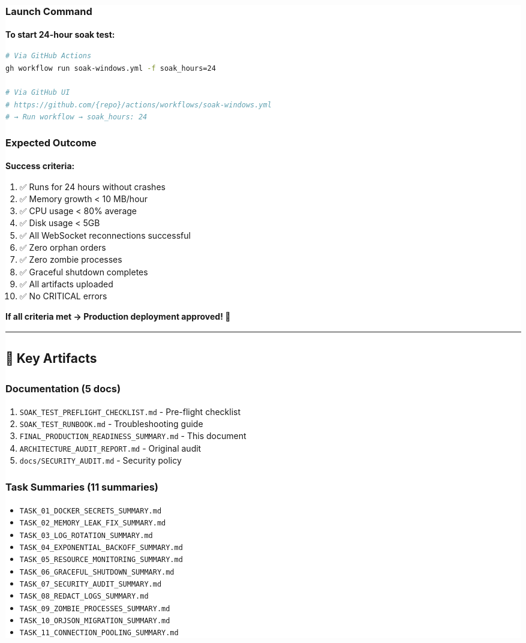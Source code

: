 ### Launch Command

**To start 24-hour soak test:**

```bash
# Via GitHub Actions
gh workflow run soak-windows.yml -f soak_hours=24

# Via GitHub UI
# https://github.com/{repo}/actions/workflows/soak-windows.yml
# → Run workflow → soak_hours: 24
```

### Expected Outcome

**Success criteria:**
1. ✅ Runs for 24 hours without crashes
2. ✅ Memory growth < 10 MB/hour
3. ✅ CPU usage < 80% average
4. ✅ Disk usage < 5GB
5. ✅ All WebSocket reconnections successful
6. ✅ Zero orphan orders
7. ✅ Zero zombie processes
8. ✅ Graceful shutdown completes
9. ✅ All artifacts uploaded
10. ✅ No CRITICAL errors

**If all criteria met → Production deployment approved! 🎉**

---

## 📁 Key Artifacts

### Documentation (5 docs)

1. `SOAK_TEST_PREFLIGHT_CHECKLIST.md` - Pre-flight checklist
2. `SOAK_TEST_RUNBOOK.md` - Troubleshooting guide
3. `FINAL_PRODUCTION_READINESS_SUMMARY.md` - This document
4. `ARCHITECTURE_AUDIT_REPORT.md` - Original audit
5. `docs/SECURITY_AUDIT.md` - Security policy

### Task Summaries (11 summaries)

- `TASK_01_DOCKER_SECRETS_SUMMARY.md`
- `TASK_02_MEMORY_LEAK_FIX_SUMMARY.md`
- `TASK_03_LOG_ROTATION_SUMMARY.md`
- `TASK_04_EXPONENTIAL_BACKOFF_SUMMARY.md`
- `TASK_05_RESOURCE_MONITORING_SUMMARY.md`
- `TASK_06_GRACEFUL_SHUTDOWN_SUMMARY.md`
- `TASK_07_SECURITY_AUDIT_SUMMARY.md`
- `TASK_08_REDACT_LOGS_SUMMARY.md`
- `TASK_09_ZOMBIE_PROCESSES_SUMMARY.md`
- `TASK_10_ORJSON_MIGRATION_SUMMARY.md`
- `TASK_11_CONNECTION_POOLING_SUMMARY.md`
